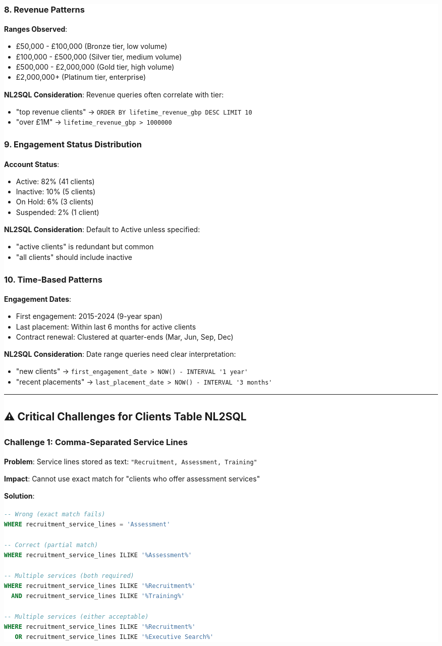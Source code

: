 ### 8. Revenue Patterns

**Ranges Observed**:
- £50,000 - £100,000 (Bronze tier, low volume)
- £100,000 - £500,000 (Silver tier, medium volume)
- £500,000 - £2,000,000 (Gold tier, high volume)
- £2,000,000+ (Platinum tier, enterprise)

**NL2SQL Consideration**: Revenue queries often correlate with tier:
- "top revenue clients" → `ORDER BY lifetime_revenue_gbp DESC LIMIT 10`
- "over £1M" → `lifetime_revenue_gbp > 1000000`

### 9. Engagement Status Distribution

**Account Status**:
- Active: 82% (41 clients)
- Inactive: 10% (5 clients)
- On Hold: 6% (3 clients)
- Suspended: 2% (1 client)

**NL2SQL Consideration**: Default to Active unless specified:
- "active clients" is redundant but common
- "all clients" should include inactive

### 10. Time-Based Patterns

**Engagement Dates**:
- First engagement: 2015-2024 (9-year span)
- Last placement: Within last 6 months for active clients
- Contract renewal: Clustered at quarter-ends (Mar, Jun, Sep, Dec)

**NL2SQL Consideration**: Date range queries need clear interpretation:
- "new clients" → `first_engagement_date > NOW() - INTERVAL '1 year'`
- "recent placements" → `last_placement_date > NOW() - INTERVAL '3 months'`

---

## ⚠️ Critical Challenges for Clients Table NL2SQL

### Challenge 1: Comma-Separated Service Lines

**Problem**: Service lines stored as text: `"Recruitment, Assessment, Training"`

**Impact**: Cannot use exact match for "clients who offer assessment services"

**Solution**:
```sql
-- Wrong (exact match fails)
WHERE recruitment_service_lines = 'Assessment'

-- Correct (partial match)
WHERE recruitment_service_lines ILIKE '%Assessment%'

-- Multiple services (both required)
WHERE recruitment_service_lines ILIKE '%Recruitment%'
  AND recruitment_service_lines ILIKE '%Training%'

-- Multiple services (either acceptable)
WHERE recruitment_service_lines ILIKE '%Recruitment%'
   OR recruitment_service_lines ILIKE '%Executive Search%'
```
